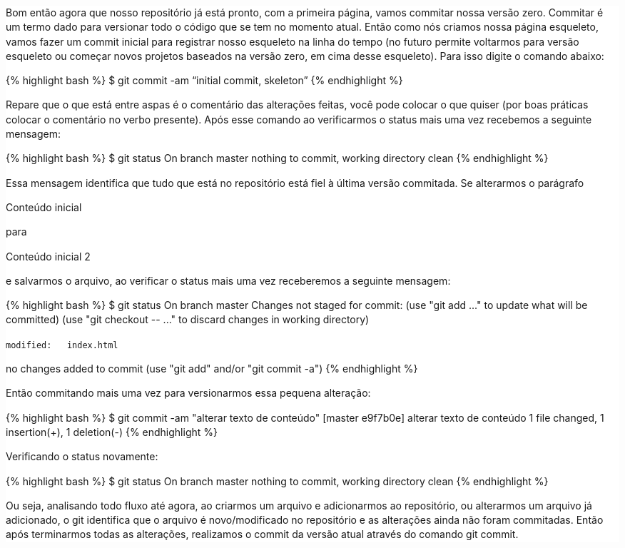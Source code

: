 Bom então agora que nosso repositório já está pronto, com a primeira página, vamos commitar nossa versão zero. Commitar é um termo dado para versionar todo o código que se tem no momento atual. Então como nós criamos nossa página esqueleto, vamos fazer um commit inicial para registrar nosso esqueleto na linha do tempo (no futuro permite voltarmos para versão esqueleto ou começar novos projetos baseados na versão zero, em cima desse esqueleto). Para isso digite o comando abaixo:

{% highlight bash %}
$ git commit -am “initial commit, skeleton”
{% endhighlight %}

Repare que o que está entre aspas é o comentário das alterações feitas, você pode colocar o que quiser (por boas práticas colocar o comentário no verbo presente). Após esse comando ao verificarmos o status mais uma vez recebemos a seguinte mensagem:

{% highlight bash %}
$ git status
On branch master
nothing to commit, working directory clean
{% endhighlight %}

Essa mensagem identifica que tudo que está no repositório está fiel à última versão commitada. Se alterarmos o parágrafo <p>Conteúdo inicial</p> para <p>Conteúdo inicial 2</p> e salvarmos o arquivo, ao verificar o status mais uma vez receberemos a seguinte mensagem:

{% highlight bash %}
$ git status
On branch master
Changes not staged for commit:
  (use "git add <file>..." to update what will be committed)
  (use "git checkout -- <file>..." to discard changes in working directory)

	modified:   index.html

no changes added to commit (use "git add" and/or "git commit -a")
{% endhighlight %}

Então commitando mais uma vez para versionarmos essa pequena alteração:

{% highlight bash %}
$ git commit -am "alterar texto de conteúdo"
[master e9f7b0e] alterar texto de conteúdo
 1 file changed, 1 insertion(+), 1 deletion(-)
{% endhighlight %}

Verificando o status novamente:

{% highlight bash %}
$ git status
On branch master
nothing to commit, working directory clean
{% endhighlight %}

Ou seja, analisando todo fluxo até agora, ao criarmos um arquivo e adicionarmos ao repositório, ou alterarmos um arquivo já adicionado, o git identifica que o arquivo é novo/modificado no repositório e as alterações ainda não foram commitadas.  Então após terminarmos todas as alterações, realizamos o commit da versão atual através do comando git commit. 
